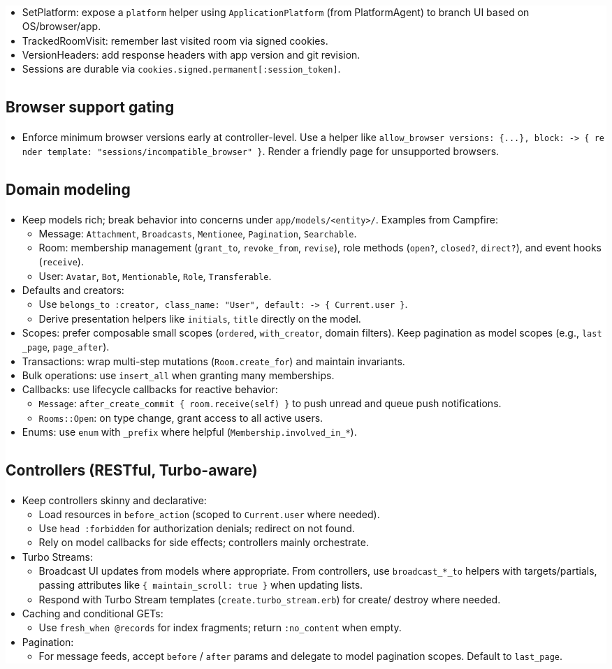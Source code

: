   - SetPlatform: expose a `platform` helper using `ApplicationPlatform` (from
    PlatformAgent) to branch UI based on OS/browser/app.
  - TrackedRoomVisit: remember last visited room via signed cookies.
  - VersionHeaders: add response headers with app version and git revision.
- Sessions are durable via `cookies.signed.permanent[:session_token]`.

## Browser support gating
- Enforce minimum browser versions early at controller-level. Use a helper like
  `allow_browser versions: {...}, block: -> { render template: "sessions/incompatible_browser" }`.
  Render a friendly page for unsupported browsers.

## Domain modeling
- Keep models rich; break behavior into concerns under `app/models/<entity>/`.
  Examples from Campfire:
  - Message: `Attachment`, `Broadcasts`, `Mentionee`, `Pagination`, `Searchable`.
  - Room: membership management (`grant_to`, `revoke_from`, `revise`), role
    methods (`open?`, `closed?`, `direct?`), and event hooks (`receive`).
  - User: `Avatar`, `Bot`, `Mentionable`, `Role`, `Transferable`.
- Defaults and creators:
  - Use `belongs_to :creator, class_name: "User", default: -> { Current.user }`.
  - Derive presentation helpers like `initials`, `title` directly on the model.
- Scopes: prefer composable small scopes (`ordered`, `with_creator`, domain
  filters). Keep pagination as model scopes (e.g., `last_page`, `page_after`).
- Transactions: wrap multi-step mutations (`Room.create_for`) and maintain
  invariants.
- Bulk operations: use `insert_all` when granting many memberships.
- Callbacks: use lifecycle callbacks for reactive behavior:
  - `Message`: `after_create_commit { room.receive(self) }` to push unread and
    queue push notifications.
  - `Rooms::Open`: on type change, grant access to all active users.
- Enums: use `enum` with `_prefix` where helpful (`Membership.involved_in_*`).

## Controllers (RESTful, Turbo-aware)
- Keep controllers skinny and declarative:
  - Load resources in `before_action` (scoped to `Current.user` where needed).
  - Use `head :forbidden` for authorization denials; redirect on not found.
  - Rely on model callbacks for side effects; controllers mainly orchestrate.
- Turbo Streams:
  - Broadcast UI updates from models where appropriate. From controllers, use
    `broadcast_*_to` helpers with targets/partials, passing attributes like
    `{ maintain_scroll: true }` when updating lists.
  - Respond with Turbo Stream templates (`create.turbo_stream.erb`) for create/
    destroy where needed.
- Caching and conditional GETs:
  - Use `fresh_when @records` for index fragments; return `:no_content` when
    empty.
- Pagination:
  - For message feeds, accept `before` / `after` params and delegate to model
    pagination scopes. Default to `last_page`.
